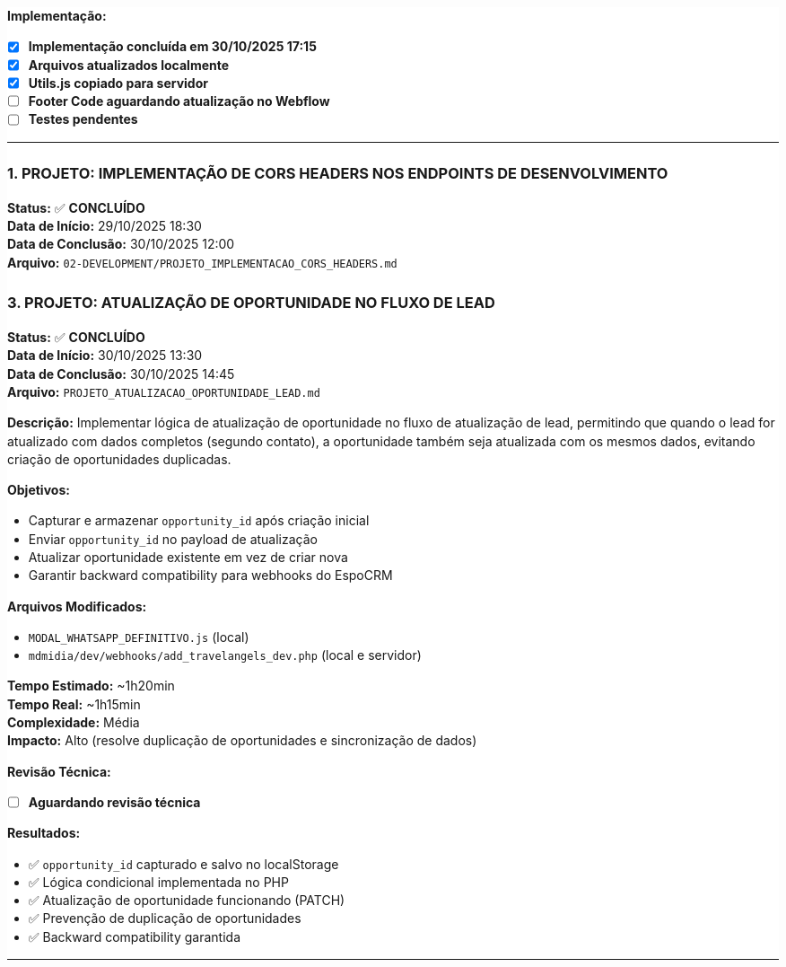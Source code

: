 **Implementação:**
- [x] **Implementação concluída em 30/10/2025 17:15**
- [x] **Arquivos atualizados localmente**
- [x] **Utils.js copiado para servidor**
- [ ] **Footer Code aguardando atualização no Webflow**
- [ ] **Testes pendentes**

---

### 1. **PROJETO: IMPLEMENTAÇÃO DE CORS HEADERS NOS ENDPOINTS DE DESENVOLVIMENTO**

**Status:** ✅ **CONCLUÍDO**  
**Data de Início:** 29/10/2025 18:30  
**Data de Conclusão:** 30/10/2025 12:00  
**Arquivo:** `02-DEVELOPMENT/PROJETO_IMPLEMENTACAO_CORS_HEADERS.md`

### 3. **PROJETO: ATUALIZAÇÃO DE OPORTUNIDADE NO FLUXO DE LEAD**

**Status:** ✅ **CONCLUÍDO**  
**Data de Início:** 30/10/2025 13:30  
**Data de Conclusão:** 30/10/2025 14:45  
**Arquivo:** `PROJETO_ATUALIZACAO_OPORTUNIDADE_LEAD.md`

**Descrição:** Implementar lógica de atualização de oportunidade no fluxo de atualização de lead, permitindo que quando o lead for atualizado com dados completos (segundo contato), a oportunidade também seja atualizada com os mesmos dados, evitando criação de oportunidades duplicadas.

**Objetivos:**
- Capturar e armazenar `opportunity_id` após criação inicial
- Enviar `opportunity_id` no payload de atualização
- Atualizar oportunidade existente em vez de criar nova
- Garantir backward compatibility para webhooks do EspoCRM

**Arquivos Modificados:**
- `MODAL_WHATSAPP_DEFINITIVO.js` (local)
- `mdmidia/dev/webhooks/add_travelangels_dev.php` (local e servidor)

**Tempo Estimado:** ~1h20min  
**Tempo Real:** ~1h15min  
**Complexidade:** Média  
**Impacto:** Alto (resolve duplicação de oportunidades e sincronização de dados)

**Revisão Técnica:**
- [ ] **Aguardando revisão técnica**

**Resultados:**
- ✅ `opportunity_id` capturado e salvo no localStorage
- ✅ Lógica condicional implementada no PHP
- ✅ Atualização de oportunidade funcionando (PATCH)
- ✅ Prevenção de duplicação de oportunidades
- ✅ Backward compatibility garantida

---
